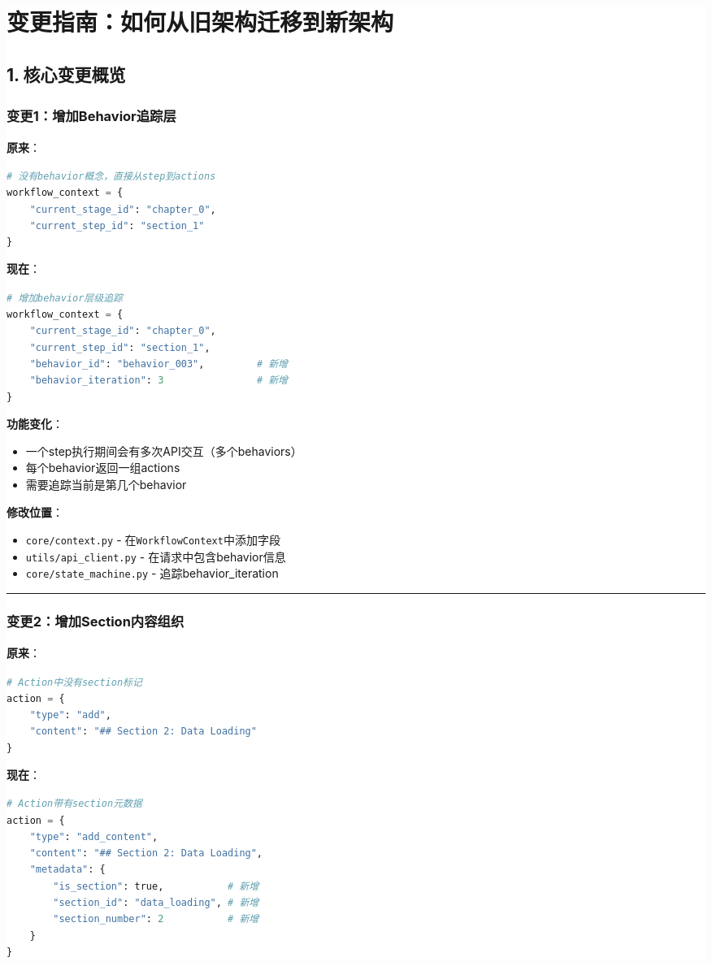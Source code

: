 # 变更指南：如何从旧架构迁移到新架构

## 1. 核心变更概览

### 变更1：增加Behavior追踪层

**原来**：
```python
# 没有behavior概念，直接从step到actions
workflow_context = {
    "current_stage_id": "chapter_0",
    "current_step_id": "section_1"
}
```

**现在**：
```python
# 增加behavior层级追踪
workflow_context = {
    "current_stage_id": "chapter_0",
    "current_step_id": "section_1",
    "behavior_id": "behavior_003",         # 新增
    "behavior_iteration": 3                # 新增
}
```

**功能变化**：
- 一个step执行期间会有多次API交互（多个behaviors）
- 每个behavior返回一组actions
- 需要追踪当前是第几个behavior

**修改位置**：
- `core/context.py` - 在`WorkflowContext`中添加字段
- `utils/api_client.py` - 在请求中包含behavior信息
- `core/state_machine.py` - 追踪behavior_iteration

---

### 变更2：增加Section内容组织

**原来**：
```python
# Action中没有section标记
action = {
    "type": "add",
    "content": "## Section 2: Data Loading"
}
```

**现在**：
```python
# Action带有section元数据
action = {
    "type": "add_content",
    "content": "## Section 2: Data Loading",
    "metadata": {
        "is_section": true,           # 新增
        "section_id": "data_loading", # 新增
        "section_number": 2           # 新增
    }
}
```
